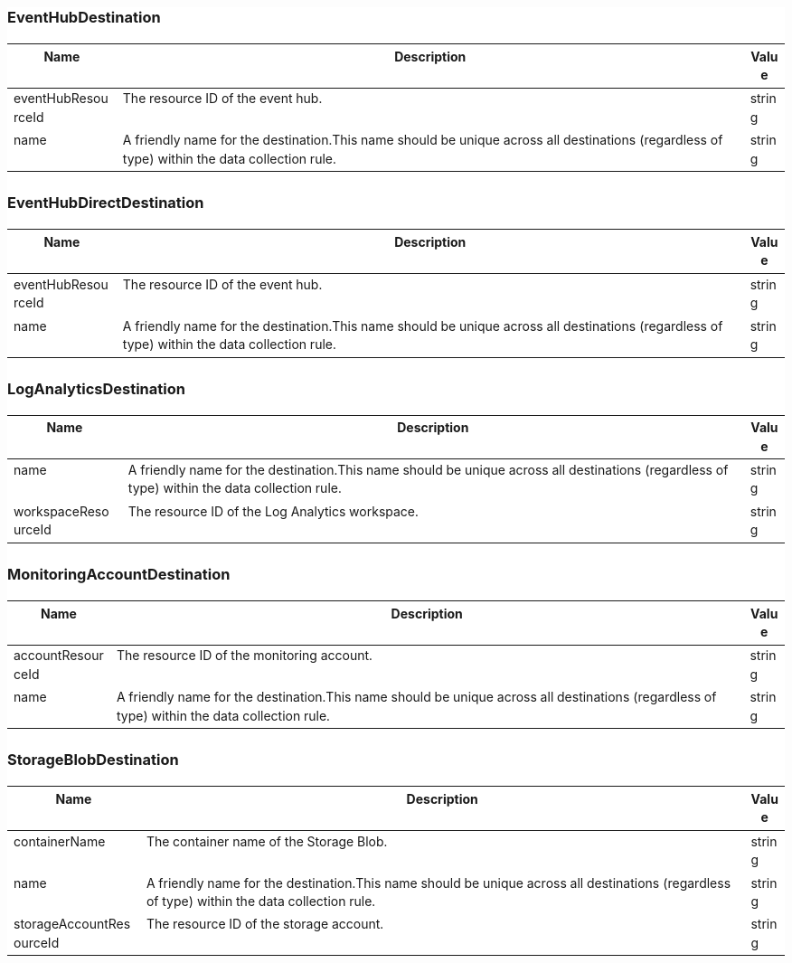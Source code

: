 
### EventHubDestination

| Name | Description | Value |
|-|-|-|
| eventHubResourceId | The resource ID of the event hub. | string |
| name | A friendly name for the destination.This name should be unique across all destinations (regardless of type) within the data collection rule. | string |


### EventHubDirectDestination

| Name | Description | Value |
|-|-|-|
| eventHubResourceId | The resource ID of the event hub. | string |
| name | A friendly name for the destination.This name should be unique across all destinations (regardless of type) within the data collection rule. | string |


### LogAnalyticsDestination

| Name | Description | Value |
|-|-|-|
| name | A friendly name for the destination.This name should be unique across all destinations (regardless of type) within the data collection rule. | string |
| workspaceResourceId | The resource ID of the Log Analytics workspace. | string |


### MonitoringAccountDestination

| Name | Description | Value |
|-|-|-|
| accountResourceId | The resource ID of the monitoring account. | string |
| name | A friendly name for the destination.This name should be unique across all destinations (regardless of type) within the data collection rule. | string |


### StorageBlobDestination

| Name | Description | Value |
|-|-|-|
| containerName | The container name of the Storage Blob. | string |
| name | A friendly name for the destination.This name should be unique across all destinations (regardless of type) within the data collection rule. | string |
| storageAccountResourceId | The resource ID of the storage account. | string |
